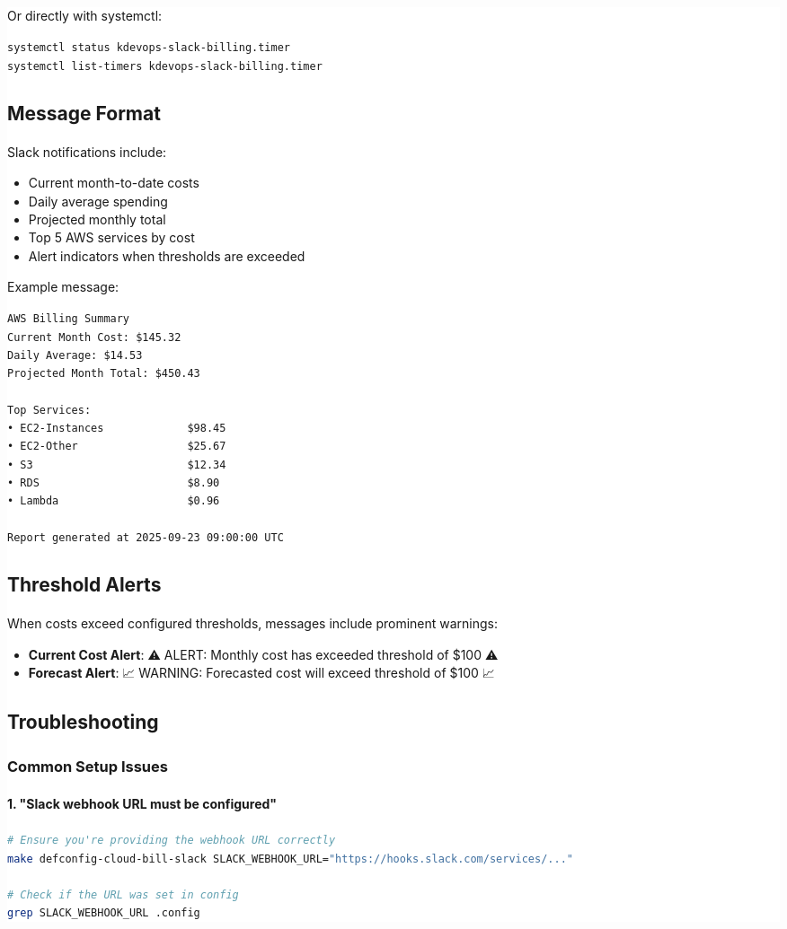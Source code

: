 Or directly with systemctl:
```bash
systemctl status kdevops-slack-billing.timer
systemctl list-timers kdevops-slack-billing.timer
```

## Message Format

Slack notifications include:
- Current month-to-date costs
- Daily average spending
- Projected monthly total
- Top 5 AWS services by cost
- Alert indicators when thresholds are exceeded

Example message:
```
AWS Billing Summary
Current Month Cost: $145.32
Daily Average: $14.53
Projected Month Total: $450.43

Top Services:
• EC2-Instances             $98.45
• EC2-Other                 $25.67
• S3                        $12.34
• RDS                       $8.90
• Lambda                    $0.96

Report generated at 2025-09-23 09:00:00 UTC
```

## Threshold Alerts

When costs exceed configured thresholds, messages include prominent warnings:

- **Current Cost Alert**: ⚠️ ALERT: Monthly cost has exceeded threshold of $100 ⚠️
- **Forecast Alert**: 📈 WARNING: Forecasted cost will exceed threshold of $100 📈

## Troubleshooting

### Common Setup Issues

#### 1. "Slack webhook URL must be configured"
```bash
# Ensure you're providing the webhook URL correctly
make defconfig-cloud-bill-slack SLACK_WEBHOOK_URL="https://hooks.slack.com/services/..."

# Check if the URL was set in config
grep SLACK_WEBHOOK_URL .config
```
